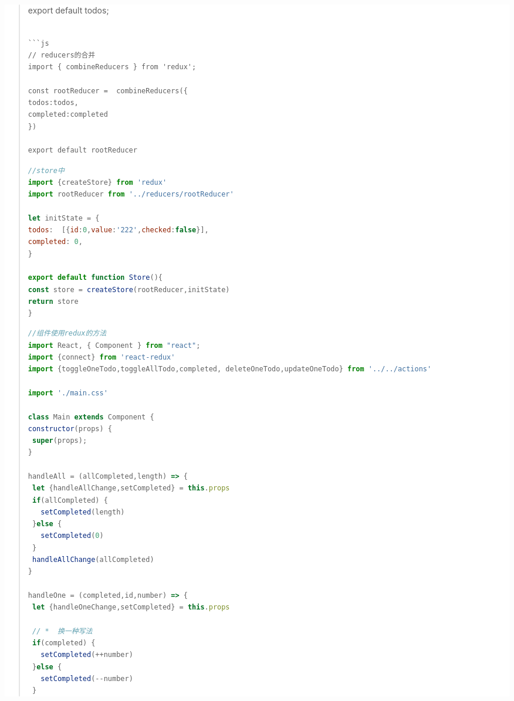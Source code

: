> export default todos;
> ```
>
> ```js
> // reducers的合并
> import { combineReducers } from 'redux';
> 
> const rootReducer =  combineReducers({
> todos:todos,
> completed:completed
> })
> 
> export default rootReducer
> ```
>
> ```js
> //store中
> import {createStore} from 'redux'
> import rootReducer from '../reducers/rootReducer'
> 
> let initState = {
> todos:  [{id:0,value:'222',checked:false}],
> completed: 0,
> }
> 
> export default function Store(){
> const store = createStore(rootReducer,initState)
> return store
> }
> ```
>
> ```js
> //组件使用redux的方法
> import React, { Component } from "react";
> import {connect} from 'react-redux'
> import {toggleOneTodo,toggleAllTodo,completed, deleteOneTodo,updateOneTodo} from '../../actions'
> 
> import './main.css' 
> 
> class Main extends Component {
> constructor(props) {
>  super(props);
> }
> 
> handleAll = (allCompleted,length) => {
>  let {handleAllChange,setCompleted} = this.props
>  if(allCompleted) {
>    setCompleted(length)
>  }else {
>    setCompleted(0)
>  }
>  handleAllChange(allCompleted)
> }
> 
> handleOne = (completed,id,number) => {
>  let {handleOneChange,setCompleted} = this.props
>  
>  // *  换一种写法   
>  if(completed) {
>    setCompleted(++number)
>  }else {
>    setCompleted(--number)
>  }
> 